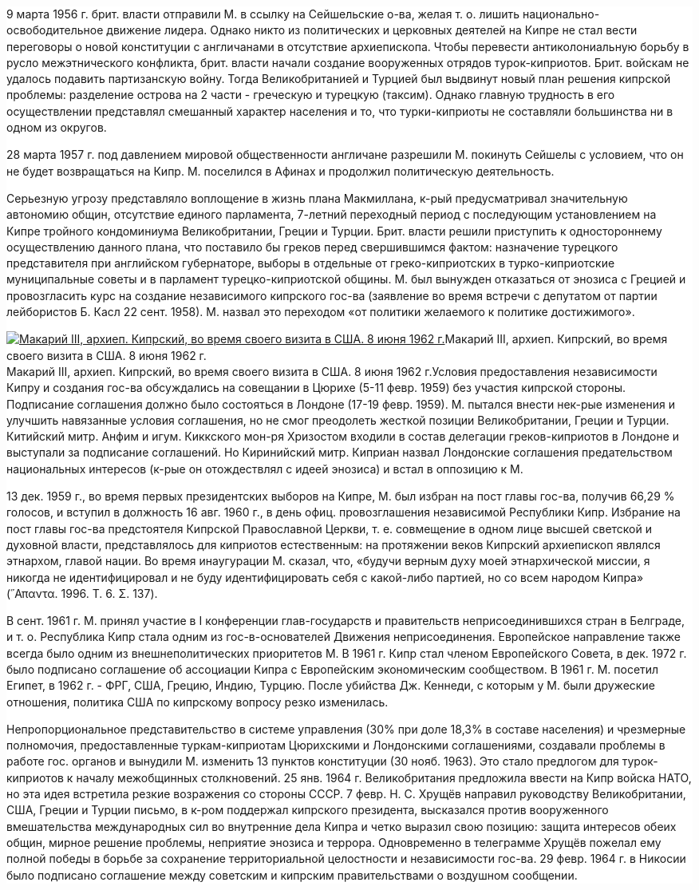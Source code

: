 9 марта 1956 г. брит. власти отправили М. в ссылку на Сейшельские о-ва, желая т. о. лишить национально-освободительное движение лидера. Однако никто из политических и церковных деятелей на Кипре не стал вести переговоры о новой конституции с англичанами в отсутствие архиепископа. Чтобы перевести антиколониальную борьбу в русло межэтнического конфликта, брит. власти начали создание вооруженных отрядов турок-киприотов. Брит. войскам не удалось подавить партизанскую войну. Тогда Великобританией и Турцией был выдвинут новый план решения кипрской проблемы: разделение острова на 2 части - греческую и турецкую (таксим). Однако главную трудность в его осуществлении представлял смешанный характер населения и то, что турки-киприоты не составляли большинства ни в одном из округов.

28 марта 1957 г. под давлением мировой общественности англичане разрешили М. покинуть Сейшелы с условием, что он не будет возвращаться на Кипр. М. поселился в Афинах и продолжил политическую деятельность.

Серьезную угрозу представляло воплощение в жизнь плана Макмиллана, к-рый предусматривал значительную автономию общин, отсутствие единого парламента, 7-летний переходный период с последующим установлением на Кипре тройного кондоминиума Великобритании, Греции и Турции. Брит. власти решили приступить к одностороннему осуществлению данного плана, что поставило бы греков перед свершившимся фактом: назначение турецкого представителя при английском губернаторе, выборы в отдельные от греко-киприотских в турко-киприотские муниципальные советы и в парламент турецко-киприотской общины. М. был вынужден отказаться от энозиса с Грецией и провозгласить курс на создание независимого кипрского гос-ва (заявление во время встречи с депутатом от партии лейбористов Б. Касл 22 сент. 1958). М. назвал это переходом «от политики желаемого к политике достижимого».

[![Макарий III, архиеп. Кипрский, во время своего визита в США. 8 июня 1962 г.](https://pravenc.ru/data/2020/06/21/1236347088/i200.jpg "Кликните для увеличения картинки")](https://pravenc.ru/data/2020/06/21/1236347088/i400.jpg)Макарий III, архиеп. Кипрский, во время своего визита в США. 8 июня 1962 г.  
Макарий III, архиеп. Кипрский, во время своего визита в США. 8 июня 1962 г.Условия предоставления независимости Кипру и создания гос-ва обсуждались на совещании в Цюрихе (5-11 февр. 1959) без участия кипрской стороны. Подписание соглашения должно было состояться в Лондоне (17-19 февр. 1959). М. пытался внести нек-рые изменения и улучшить навязанные условия соглашения, но не смог преодолеть жесткой позиции Великобритании, Греции и Турции. Китийский митр. Анфим и игум. Киккского мон-ря Хризостом входили в состав делегации греков-киприотов в Лондоне и выступали за подписание соглашений. Но Киринийский митр. Киприан назвал Лондонские соглашения предательством национальных интересов (к-рые он отождествлял с идеей энозиса) и встал в оппозицию к М.

13 дек. 1959 г., во время первых президентских выборов на Кипре, М. был избран на пост главы гос-ва, получив 66,29 % голосов, и вступил в должность 16 авг. 1960 г., в день офиц. провозглашения независимой Республики Кипр. Избрание на пост главы гос-ва предстоятеля Кипрской Православной Церкви, т. е. совмещение в одном лице высшей светской и духовной власти, представлялось для киприотов естественным: на протяжении веков Кипрский архиепископ являлся этнархом, главой нации. Во время инаугурации М. сказал, что, «будучи верным духу моей этнархической миссии, я никогда не идентифицировал и не буду идентифицировать себя с какой-либо партией, но со всем народом Кипра» (῞Απαντα. 1996. Τ. 6. Σ. 137).

В сент. 1961 г. М. принял участие в I конференции глав-государств и правительств неприсоединившихся стран в Белграде, и т. о. Республика Кипр стала одним из гос-в-основателей Движения неприсоединения. Европейское направление также всегда было одним из внешнеполитических приоритетов М. В 1961 г. Кипр стал членом Европейского Совета, в дек. 1972 г. было подписано соглашение об ассоциации Кипра с Европейским экономическим сообществом. В 1961 г. М. посетил Египет, в 1962 г. - ФРГ, США, Грецию, Индию, Турцию. После убийства Дж. Кеннеди, с которым у М. были дружеские отношения, политика США по кипрскому вопросу резко изменилась.

Непропорциональное представительство в системе управления (30% при доле 18,3% в составе населения) и чрезмерные полномочия, предоставленные туркам-киприотам Цюрихскими и Лондонскими соглашениями, создавали проблемы в работе гос. органов и вынудили М. изменить 13 пунктов конституции (30 нояб. 1963). Это стало предлогом для турок-киприотов к началу межобщинных столкновений. 25 янв. 1964 г. Великобритания предложила ввести на Кипр войска НАТО, но эта идея встретила резкие возражения со стороны СССР. 7 февр. Н. С. Хрущёв направил руководству Великобритании, США, Греции и Турции письмо, в к-ром поддержал кипрского президента, высказался против вооруженного вмешательства международных сил во внутренние дела Кипра и четко выразил свою позицию: защита интересов обеих общин, мирное решение проблемы, неприятие энозиса и террора. Одновременно в телеграмме Хрущёв пожелал ему полной победы в борьбе за сохранение территориальной целостности и независимости гос-ва. 29 февр. 1964 г. в Никосии было подписано соглашение между советским и кипрским правительствами о воздушном сообщении.
